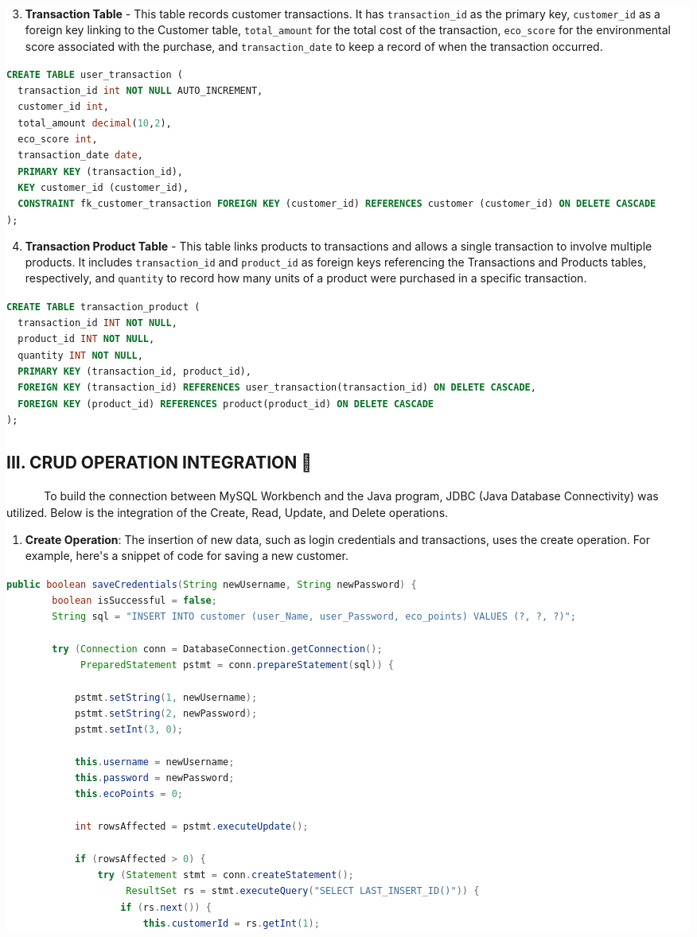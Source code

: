 3. **Transaction Table** - This table records customer transactions. It has `transaction_id` as the primary key, `customer_id` as a foreign key linking to the Customer table, `total_amount` for the total cost of the transaction, `eco_score` for the environmental score associated with the purchase, and `transaction_date` to keep a record of when the transaction occurred.
```SQL
CREATE TABLE user_transaction (
  transaction_id int NOT NULL AUTO_INCREMENT,
  customer_id int,
  total_amount decimal(10,2),
  eco_score int,
  transaction_date date,
  PRIMARY KEY (transaction_id),
  KEY customer_id (customer_id),
  CONSTRAINT fk_customer_transaction FOREIGN KEY (customer_id) REFERENCES customer (customer_id) ON DELETE CASCADE
);
```

4. **Transaction Product Table** - This table links products to transactions and allows a single transaction to involve multiple products. It includes `transaction_id` and `product_id` as foreign keys referencing the Transactions and Products tables, respectively, and `quantity` to record how many units of a product were purchased in a specific transaction.
```sql
CREATE TABLE transaction_product (
  transaction_id INT NOT NULL,
  product_id INT NOT NULL,
  quantity INT NOT NULL,
  PRIMARY KEY (transaction_id, product_id),
  FOREIGN KEY (transaction_id) REFERENCES user_transaction(transaction_id) ON DELETE CASCADE,
  FOREIGN KEY (product_id) REFERENCES product(product_id) ON DELETE CASCADE
);
```

## III. CRUD OPERATION INTEGRATION 🔄

&nbsp;&nbsp;&nbsp;&nbsp;&nbsp;&nbsp;&nbsp;&nbsp;&nbsp;&nbsp;&nbsp;&nbsp;To build the connection between MySQL Workbench and the Java program, JDBC (Java Database Connectivity) was utilized. Below is the integration of the Create, Read, Update, and Delete operations.

1. **Create Operation**: The insertion of new data, such as login credentials and transactions, uses the create operation. For example, here's a snippet of code for saving a new customer.
```java
public boolean saveCredentials(String newUsername, String newPassword) {
        boolean isSuccessful = false;
        String sql = "INSERT INTO customer (user_Name, user_Password, eco_points) VALUES (?, ?, ?)";
    
        try (Connection conn = DatabaseConnection.getConnection();
             PreparedStatement pstmt = conn.prepareStatement(sql)) {

            pstmt.setString(1, newUsername);
            pstmt.setString(2, newPassword);
            pstmt.setInt(3, 0);
    
            this.username = newUsername;
            this.password = newPassword;
            this.ecoPoints = 0;

            int rowsAffected = pstmt.executeUpdate();
            
            if (rowsAffected > 0) {
                try (Statement stmt = conn.createStatement();
                     ResultSet rs = stmt.executeQuery("SELECT LAST_INSERT_ID()")) {
                    if (rs.next()) {
                        this.customerId = rs.getInt(1);
```